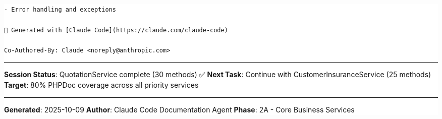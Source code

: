 ```
- Error handling and exceptions

🤖 Generated with [Claude Code](https://claude.com/claude-code)

Co-Authored-By: Claude <noreply@anthropic.com>
```

---

**Session Status**: QuotationService complete (30 methods) ✅
**Next Task**: Continue with CustomerInsuranceService (25 methods)
**Target**: 80% PHPDoc coverage across all priority services

---

**Generated**: 2025-10-09
**Author**: Claude Code Documentation Agent
**Phase**: 2A - Core Business Services
